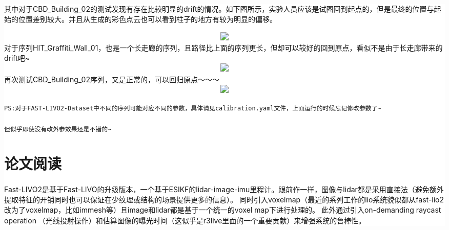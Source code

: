 
<div align="center">
<iframe width="560" height="315" src="//player.bilibili.com/player.html?isOutside=true&aid=113893120672020&bvid=BV1QVFKetE3c&cid=28087946735&p=1&autoplay=0" title="Bilibili video player" frameborder="0" allow="accelerometer; autoplay; clipboard-write; encrypted-media; gyroscope; picture-in-picture; web-share" allowfullscreen></iframe>
</div>


<div align="center">
<iframe width="560" height="315" src="//player.bilibili.com/player.html?isOutside=true&aid=113893120672258&bvid=BV1QVFKetELi&cid=28087814070&p=1&autoplay=0" title="Bilibili video player" frameborder="0" allow="accelerometer; autoplay; clipboard-write; encrypted-media; gyroscope; picture-in-picture; web-share" allowfullscreen></iframe>
</div>

<div align="center">
<iframe width="560" height="315" src="//player.bilibili.com/player.html?isOutside=true&aid=113893120672267&bvid=BV1QVFKetEL4&cid=28088009962&p=1&autoplay=0" title="Bilibili video player" frameborder="0" allow="accelerometer; autoplay; clipboard-write; encrypted-media; gyroscope; picture-in-picture; web-share" allowfullscreen></iframe>
</div>



其中对于CBD_Building_02的测试发现有存在比较明显的drift的情况。如下图所示，实验人员应该是试图回到起点的，但是最终的位置与起始的位置差别较大。并且从生成的彩色点云也可以看到柱子的地方有较为明显的偏移。
<div align="center">
  <img src="https://kwanwaipang.github.io/ubuntu_md_blog/fast_livo2_testing/2025-01-26 12-52-32 的屏幕截图.png" width="80%" />
<figcaption>  
</figcaption>
</div>
对于序列HIT_Graffiti_Wall_01，也是一个长走廊的序列，且路径比上面的序列更长，但却可以较好的回到原点，看似不是由于长走廊带来的drift吧~
<div align="center">
  <img src="https://kwanwaipang.github.io/ubuntu_md_blog/fast_livo2_testing/2025-01-26 13-20-12 的屏幕截图.png" width="80%" />
<figcaption>  
</figcaption>
</div>
再次测试CBD_Building_02序列，又是正常的，可以回归原点～～～
<div align="center">
  <img src="https://kwanwaipang.github.io/ubuntu_md_blog/fast_livo2_testing/2025-01-26 13-38-41 的屏幕截图.png" width="80%" />
<figcaption>  
</figcaption>
</div>


~~~
PS:对于FAST-LIVO2-Dataset中不同的序列可能对应不同的参数，具体请见calibration.yaml文件，上面运行的时候忘记修改参数了~

但似乎即使没有改外参效果还是不错的~
~~~


# 论文阅读
Fast-LIVO2是基于Fast-LIVO的升级版本，一个基于ESIKF的lidar-image-imu里程计。跟前作一样，图像与lidar都是采用直接法（避免额外提取特征的开销同时也可以保证在少纹理或结构的场景提供更多的信息）。
同时引入voxelmap（最近的系列工作的lio系统貌似都从fast-lio2改为了voxelmap，比如immesh等）且image和lidar都是基于一个统一的voxel map下进行处理的。
此外通过引入on-demanding raycast operation （光线投射操作）和估算图像的曝光时间（这似乎是r3live里面的一个重要贡献）来增强系统的鲁棒性。
